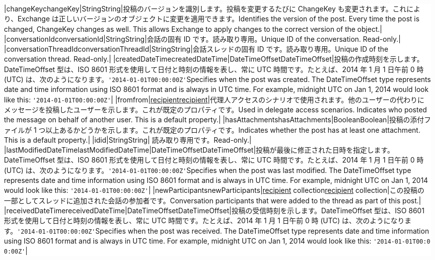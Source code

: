 |<span data-ttu-id="4eaa3-169">changeKey</span><span class="sxs-lookup"><span data-stu-id="4eaa3-169">changeKey</span></span>|<span data-ttu-id="4eaa3-170">String</span><span class="sxs-lookup"><span data-stu-id="4eaa3-170">String</span></span>|<span data-ttu-id="4eaa3-p102">投稿のバージョンを識別します。投稿を変更するたびに ChangeKey も変更されます。これにより、Exchange は正しいバージョンのオブジェクトに変更を適用できます。</span><span class="sxs-lookup"><span data-stu-id="4eaa3-p102">Identifies the version of the post. Every time the post is changed, ChangeKey changes as well. This allows Exchange to apply changes to the correct version of the object.</span></span>|
|<span data-ttu-id="4eaa3-174">conversationId</span><span class="sxs-lookup"><span data-stu-id="4eaa3-174">conversationId</span></span>|<span data-ttu-id="4eaa3-175">String</span><span class="sxs-lookup"><span data-stu-id="4eaa3-175">String</span></span>|<span data-ttu-id="4eaa3-p103">会話の固有 ID です。読み取り専用。</span><span class="sxs-lookup"><span data-stu-id="4eaa3-p103">Unique ID of the conversation. Read-only.</span></span>|
|<span data-ttu-id="4eaa3-178">conversationThreadId</span><span class="sxs-lookup"><span data-stu-id="4eaa3-178">conversationThreadId</span></span>|<span data-ttu-id="4eaa3-179">String</span><span class="sxs-lookup"><span data-stu-id="4eaa3-179">String</span></span>|<span data-ttu-id="4eaa3-p104">会話スレッドの固有 ID です。読み取り専用。</span><span class="sxs-lookup"><span data-stu-id="4eaa3-p104">Unique ID of the conversation thread. Read-only.</span></span>|
|<span data-ttu-id="4eaa3-182">createdDateTime</span><span class="sxs-lookup"><span data-stu-id="4eaa3-182">createdDateTime</span></span>|<span data-ttu-id="4eaa3-183">DateTimeOffset</span><span class="sxs-lookup"><span data-stu-id="4eaa3-183">DateTimeOffset</span></span>|<span data-ttu-id="4eaa3-p105">投稿の作成時刻を示します。DateTimeOffset 型は、ISO 8601 形式を使用して日付と時刻の情報を表し、常に UTC 時間です。たとえば、2014 年 1 月 1 日午前 0 時 (UTC) は、次のようになります。`'2014-01-01T00:00:00Z'`</span><span class="sxs-lookup"><span data-stu-id="4eaa3-p105">Specifies when the post was created. The DateTimeOffset type represents date and time information using ISO 8601 format and is always in UTC time. For example, midnight UTC on Jan 1, 2014 would look like this: `'2014-01-01T00:00:00Z'`</span></span>|
|<span data-ttu-id="4eaa3-187">from</span><span class="sxs-lookup"><span data-stu-id="4eaa3-187">from</span></span>|[<span data-ttu-id="4eaa3-188">recipient</span><span class="sxs-lookup"><span data-stu-id="4eaa3-188">recipient</span></span>](recipient.md)|<span data-ttu-id="4eaa3-p106">代理人アクセスのシナリオで使用されます。他のユーザーの代わりにメッセージを投稿したユーザーを示します。これが既定のプロパティです。</span><span class="sxs-lookup"><span data-stu-id="4eaa3-p106">Used in delegate access scenarios. Indicates who posted the message on behalf of another user. This is a default property.</span></span>|
|<span data-ttu-id="4eaa3-192">hasAttachments</span><span class="sxs-lookup"><span data-stu-id="4eaa3-192">hasAttachments</span></span>|<span data-ttu-id="4eaa3-193">Boolean</span><span class="sxs-lookup"><span data-stu-id="4eaa3-193">Boolean</span></span>|<span data-ttu-id="4eaa3-p107">投稿の添付ファイルが 1 つ以上あるかどうかを示します。これが既定のプロパティです。</span><span class="sxs-lookup"><span data-stu-id="4eaa3-p107">Indicates whether the post has at least one attachment. This is a default property.</span></span>|
|<span data-ttu-id="4eaa3-196">id</span><span class="sxs-lookup"><span data-stu-id="4eaa3-196">id</span></span>|<span data-ttu-id="4eaa3-197">String</span><span class="sxs-lookup"><span data-stu-id="4eaa3-197">String</span></span>| <span data-ttu-id="4eaa3-198">読み取り専用です。</span><span class="sxs-lookup"><span data-stu-id="4eaa3-198">Read-only.</span></span>|
|<span data-ttu-id="4eaa3-199">lastModifiedDateTime</span><span class="sxs-lookup"><span data-stu-id="4eaa3-199">lastModifiedDateTime</span></span>|<span data-ttu-id="4eaa3-200">DateTimeOffset</span><span class="sxs-lookup"><span data-stu-id="4eaa3-200">DateTimeOffset</span></span>|<span data-ttu-id="4eaa3-p108">投稿が最後に修正された日時を指定します。DateTimeOffset 型は、ISO 8601 形式を使用して日付と時刻の情報を表し、常に UTC 時間です。たとえば、2014 年 1 月 1 日午前 0 時 (UTC) は、次のようになります。`'2014-01-01T00:00:00Z'`</span><span class="sxs-lookup"><span data-stu-id="4eaa3-p108">Specifies when the post was last modified. The DateTimeOffset type represents date and time information using ISO 8601 format and is always in UTC time. For example, midnight UTC on Jan 1, 2014 would look like this: `'2014-01-01T00:00:00Z'`</span></span>|
|<span data-ttu-id="4eaa3-204">newParticipants</span><span class="sxs-lookup"><span data-stu-id="4eaa3-204">newParticipants</span></span>|<span data-ttu-id="4eaa3-205">[recipient](recipient.md) collection</span><span class="sxs-lookup"><span data-stu-id="4eaa3-205">[recipient](recipient.md) collection</span></span>|<span data-ttu-id="4eaa3-206">この投稿の一部としてスレッドに追加された会話の参加者です。</span><span class="sxs-lookup"><span data-stu-id="4eaa3-206">Conversation participants that were added to the thread as part of this post.</span></span>|
|<span data-ttu-id="4eaa3-207">receivedDateTime</span><span class="sxs-lookup"><span data-stu-id="4eaa3-207">receivedDateTime</span></span>|<span data-ttu-id="4eaa3-208">DateTimeOffset</span><span class="sxs-lookup"><span data-stu-id="4eaa3-208">DateTimeOffset</span></span>|<span data-ttu-id="4eaa3-p109">投稿の受信時刻を示します。DateTimeOffset 型は、ISO 8601 形式を使用して日付と時刻の情報を表し、常に UTC 時間です。たとえば、2014 年 1 月 1 日午前 0 時 (UTC) は、次のようになります。`'2014-01-01T00:00:00Z'`</span><span class="sxs-lookup"><span data-stu-id="4eaa3-p109">Specifies when the post was received. The DateTimeOffset type represents date and time information using ISO 8601 format and is always in UTC time. For example, midnight UTC on Jan 1, 2014 would look like this: `'2014-01-01T00:00:00Z'`</span></span>|